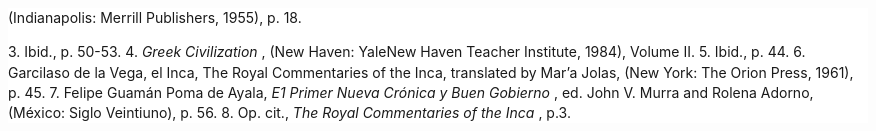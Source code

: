 (Indianapolis: Merrill Publishers, 1955), p. 18.
</td>
</tr>
<tr>
<td>
3.
</td>
<td>
Ibid., p. 50-53.
</td>
</tr>
<tr>
<td>
4.
</td>
<td>
<i>
Greek Civilization
</i>
, (New Haven: YaleNew Haven Teacher Institute, 1984), Volume II.
</td>
</tr>
<tr>
<td>
5.
</td>
<td>
Ibid., p. 44.
</td>
</tr>
<tr>
<td>
6.
</td>
<td>
Garcilaso de la Vega, el Inca, The Royal Commentaries of the Inca, translated by Mar’a Jolas, (New York: The Orion Press, 1961), p. 45.
</td>
</tr>
<tr>
<td>
7.
</td>
<td>
Felipe Guamán Poma de Ayala,
<i>
E1 Primer Nueva Crónica y Buen Gobierno
</i>
, ed. John V. Murra and Rolena Adorno, (México: Siglo Veintiuno), p. 56.
</td>
</tr>
<tr>
<td>
8.
</td>
<td>
Op. cit.,
<i>
The Royal Commentaries of the Inca
</i>
, p.3.
</td>
</tr>
<tr>
